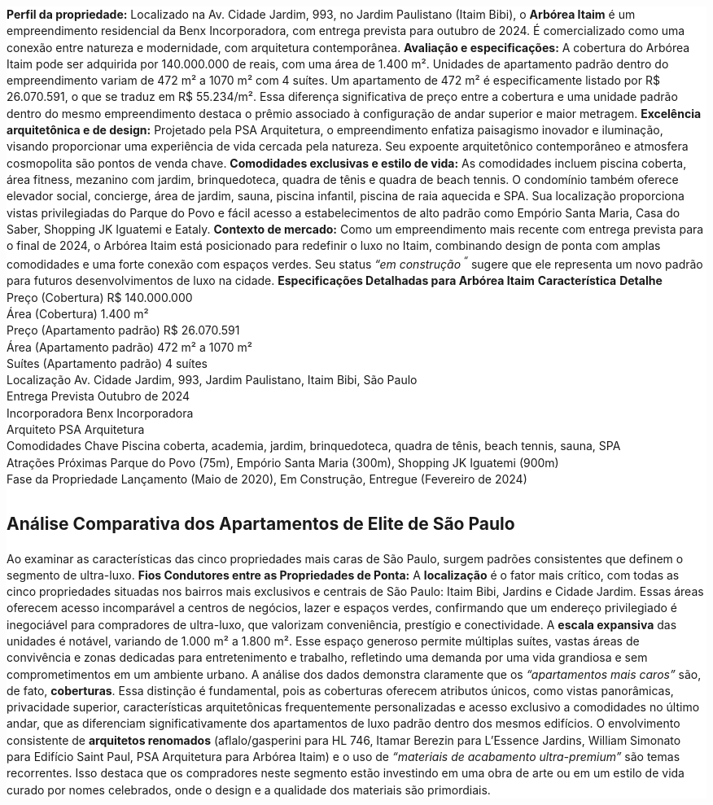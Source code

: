 **Perfil da propriedade:** Localizado na Av. Cidade Jardim, 993, no Jardim Paulistano (Itaim Bibi), o **Arbórea Itaim** é um empreendimento residencial da Benx Incorporadora, com entrega prevista para outubro de 2024. É comercializado como uma conexão entre natureza e modernidade, com arquitetura contemporânea.
**Avaliação e especificações:** A cobertura do Arbórea Itaim pode ser adquirida por 140.000.000 de reais, com uma área de 1.400 m². Unidades de apartamento padrão dentro do empreendimento variam de 472 m² a 1070 m² com 4 suítes. Um apartamento de 472 m² é especificamente listado por R$ 26.070.591, o que se traduz em R$ 55.234/m². Essa diferença significativa de preço entre a cobertura e uma unidade padrão dentro do mesmo empreendimento destaca o prêmio associado à configuração de andar superior e maior metragem.
**Excelência arquitetônica e de design:** Projetado pela PSA Arquitetura, o empreendimento enfatiza paisagismo inovador e iluminação, visando proporcionar uma experiência de vida cercada pela natureza. Seu expoente arquitetônico contemporâneo e atmosfera cosmopolita são pontos de venda chave.
**Comodidades exclusivas e estilo de vida:** As comodidades incluem piscina coberta, área fitness, mezanino com jardim, brinquedoteca, quadra de tênis e quadra de beach tennis. O condomínio também oferece elevador social, concierge, área de jardim, sauna, piscina infantil, piscina de raia aquecida e SPA. Sua localização proporciona vistas privilegiadas do Parque do Povo e fácil acesso a estabelecimentos de alto padrão como Empório Santa Maria, Casa do Saber, Shopping JK Iguatemi e Eataly.
**Contexto de mercado:** Como um empreendimento mais recente com entrega prevista para o final de 2024, o Arbórea Itaim está posicionado para redefinir o luxo no Itaim, combinando design de ponta com amplas comodidades e uma forte conexão com espaços verdes. Seu status _“em construção<sup> “</sup>_ sugere que ele representa um novo padrão para futuros desenvolvimentos de luxo na cidade.
**Especificações Detalhadas para Arbórea Itaim**
**Característica** **Detalhe**  
Preço (Cobertura) R$ 140.000.000   
Área (Cobertura) 1.400 m²   
Preço (Apartamento padrão) R$ 26.070.591  
Área (Apartamento padrão) 472 m² a 1070 m²   
Suítes (Apartamento padrão) 4 suítes   
Localização Av. Cidade Jardim, 993, Jardim Paulistano, Itaim Bibi, São Paulo   
Entrega Prevista Outubro de 2024   
Incorporadora Benx Incorporadora   
Arquiteto PSA Arquitetura   
Comodidades Chave Piscina coberta, academia, jardim, brinquedoteca, quadra de tênis, beach tennis, sauna, SPA   
Atrações Próximas Parque do Povo (75m), Empório Santa Maria (300m), Shopping JK Iguatemi (900m)   
Fase da Propriedade Lançamento (Maio de 2020), Em Construção, Entregue (Fevereiro de 2024)   
## **Análise Comparativa dos Apartamentos de Elite de São Paulo**
Ao examinar as características das cinco propriedades mais caras de São Paulo, surgem padrões consistentes que definem o segmento de ultra-luxo.
**Fios Condutores entre as Propriedades de Ponta:**
A **localização** é o fator mais crítico, com todas as cinco propriedades situadas nos bairros mais exclusivos e centrais de São Paulo: Itaim Bibi, Jardins e Cidade Jardim. Essas áreas oferecem acesso incomparável a centros de negócios, lazer e espaços verdes, confirmando que um endereço privilegiado é inegociável para compradores de ultra-luxo, que valorizam conveniência, prestígio e conectividade.
A **escala expansiva** das unidades é notável, variando de 1.000 m² a 1.800 m². Esse espaço generoso permite múltiplas suítes, vastas áreas de convivência e zonas dedicadas para entretenimento e trabalho, refletindo uma demanda por uma vida grandiosa e sem comprometimentos em um ambiente urbano.
A análise dos dados demonstra claramente que os _“apartamentos mais caros”_ são, de fato, **coberturas**. Essa distinção é fundamental, pois as coberturas oferecem atributos únicos, como vistas panorâmicas, privacidade superior, características arquitetônicas frequentemente personalizadas e acesso exclusivo a comodidades no último andar, que as diferenciam significativamente dos apartamentos de luxo padrão dentro dos mesmos edifícios.
O envolvimento consistente de **arquitetos renomados** (aflalo/gasperini para HL 746, Itamar Berezin para L’Essence Jardins, William Simonato para Edifício Saint Paul, PSA Arquitetura para Arbórea Itaim) e o uso de _“materiais de acabamento ultra-premium”_ são temas recorrentes. 
Isso destaca que os compradores neste segmento estão investindo em uma obra de arte ou em um estilo de vida curado por nomes celebrados, onde o design e a qualidade dos materiais são primordiais.